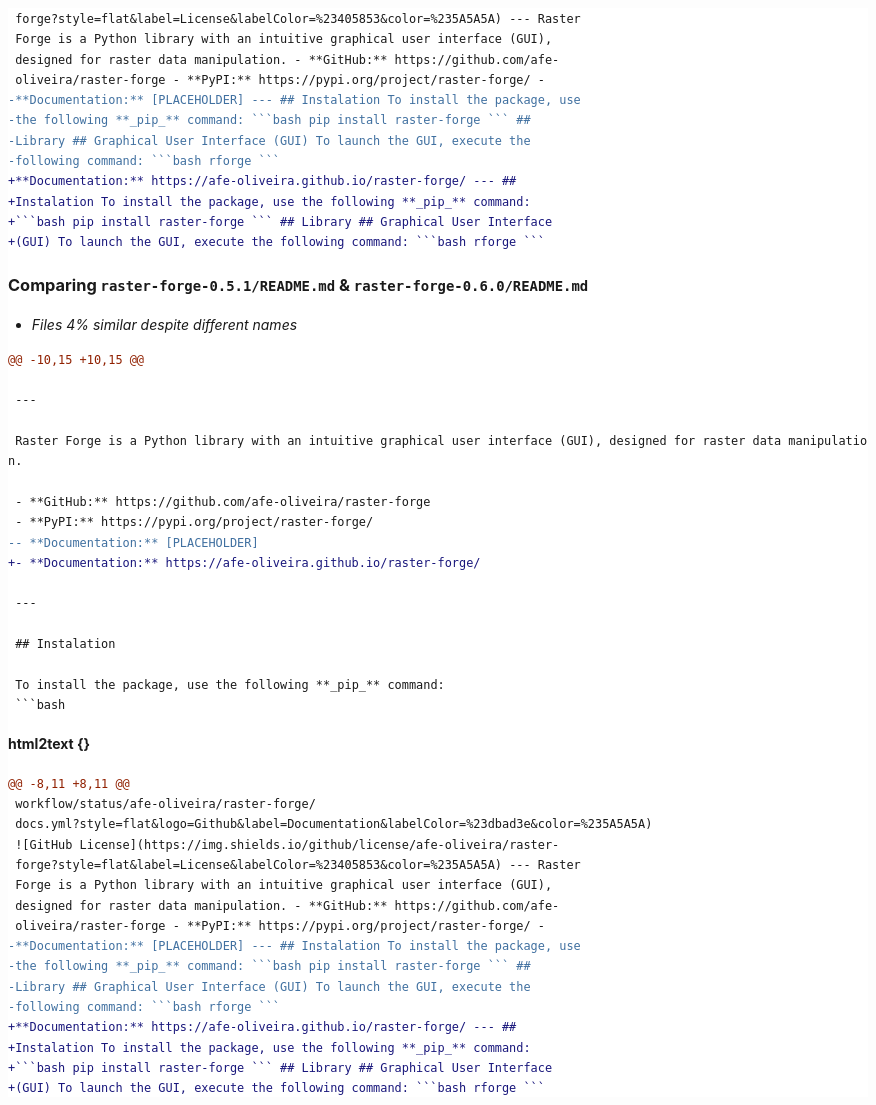 ```diff
 forge?style=flat&label=License&labelColor=%23405853&color=%235A5A5A) --- Raster
 Forge is a Python library with an intuitive graphical user interface (GUI),
 designed for raster data manipulation. - **GitHub:** https://github.com/afe-
 oliveira/raster-forge - **PyPI:** https://pypi.org/project/raster-forge/ -
-**Documentation:** [PLACEHOLDER] --- ## Instalation To install the package, use
-the following **_pip_** command: ```bash pip install raster-forge ``` ##
-Library ## Graphical User Interface (GUI) To launch the GUI, execute the
-following command: ```bash rforge ```
+**Documentation:** https://afe-oliveira.github.io/raster-forge/ --- ##
+Instalation To install the package, use the following **_pip_** command:
+```bash pip install raster-forge ``` ## Library ## Graphical User Interface
+(GUI) To launch the GUI, execute the following command: ```bash rforge ```
```

### Comparing `raster-forge-0.5.1/README.md` & `raster-forge-0.6.0/README.md`

 * *Files 4% similar despite different names*

```diff
@@ -10,15 +10,15 @@
 
 ---
 
 Raster Forge is a Python library with an intuitive graphical user interface (GUI), designed for raster data manipulation.
 
 - **GitHub:** https://github.com/afe-oliveira/raster-forge
 - **PyPI:** https://pypi.org/project/raster-forge/
-- **Documentation:** [PLACEHOLDER]
+- **Documentation:** https://afe-oliveira.github.io/raster-forge/
 
 ---
 
 ## Instalation
 
 To install the package, use the following **_pip_** command:
 ```bash
```

#### html2text {}

```diff
@@ -8,11 +8,11 @@
 workflow/status/afe-oliveira/raster-forge/
 docs.yml?style=flat&logo=Github&label=Documentation&labelColor=%23dbad3e&color=%235A5A5A)
 ![GitHub License](https://img.shields.io/github/license/afe-oliveira/raster-
 forge?style=flat&label=License&labelColor=%23405853&color=%235A5A5A) --- Raster
 Forge is a Python library with an intuitive graphical user interface (GUI),
 designed for raster data manipulation. - **GitHub:** https://github.com/afe-
 oliveira/raster-forge - **PyPI:** https://pypi.org/project/raster-forge/ -
-**Documentation:** [PLACEHOLDER] --- ## Instalation To install the package, use
-the following **_pip_** command: ```bash pip install raster-forge ``` ##
-Library ## Graphical User Interface (GUI) To launch the GUI, execute the
-following command: ```bash rforge ```
+**Documentation:** https://afe-oliveira.github.io/raster-forge/ --- ##
+Instalation To install the package, use the following **_pip_** command:
+```bash pip install raster-forge ``` ## Library ## Graphical User Interface
+(GUI) To launch the GUI, execute the following command: ```bash rforge ```
```
